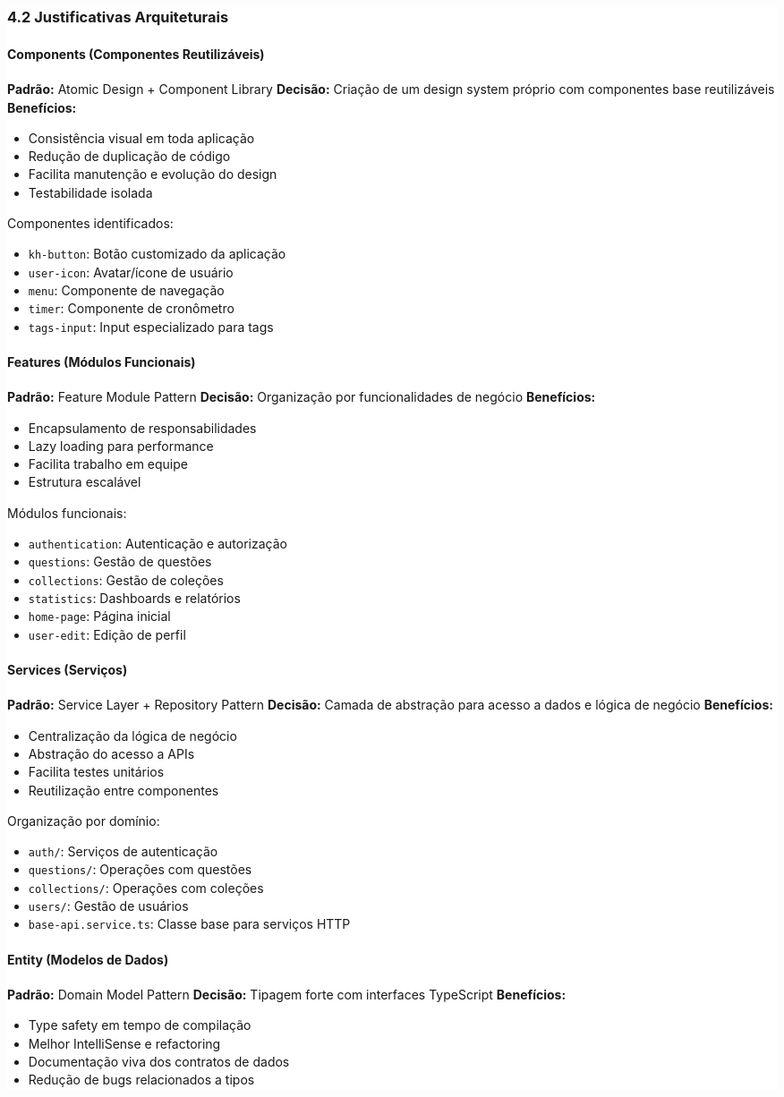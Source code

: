 ### 4.2 Justificativas Arquiteturais

#### **Components (Componentes Reutilizáveis)**
**Padrão:** Atomic Design + Component Library
**Decisão:** Criação de um design system próprio com componentes base reutilizáveis
**Benefícios:**
- Consistência visual em toda aplicação
- Redução de duplicação de código
- Facilita manutenção e evolução do design
- Testabilidade isolada

Componentes identificados:
- `kh-button`: Botão customizado da aplicação
- `user-icon`: Avatar/ícone de usuário
- `menu`: Componente de navegação
- `timer`: Componente de cronômetro
- `tags-input`: Input especializado para tags

#### **Features (Módulos Funcionais)**
**Padrão:** Feature Module Pattern
**Decisão:** Organização por funcionalidades de negócio
**Benefícios:**
- Encapsulamento de responsabilidades
- Lazy loading para performance
- Facilita trabalho em equipe
- Estrutura escalável

Módulos funcionais:
- `authentication`: Autenticação e autorização
- `questions`: Gestão de questões
- `collections`: Gestão de coleções
- `statistics`: Dashboards e relatórios
- `home-page`: Página inicial
- `user-edit`: Edição de perfil

#### **Services (Serviços)**
**Padrão:** Service Layer + Repository Pattern
**Decisão:** Camada de abstração para acesso a dados e lógica de negócio
**Benefícios:**
- Centralização da lógica de negócio
- Abstração do acesso a APIs
- Facilita testes unitários
- Reutilização entre componentes

Organização por domínio:
- `auth/`: Serviços de autenticação
- `questions/`: Operações com questões
- `collections/`: Operações com coleções
- `users/`: Gestão de usuários
- `base-api.service.ts`: Classe base para serviços HTTP

#### **Entity (Modelos de Dados)**
**Padrão:** Domain Model Pattern
**Decisão:** Tipagem forte com interfaces TypeScript
**Benefícios:**
- Type safety em tempo de compilação
- Melhor IntelliSense e refactoring
- Documentação viva dos contratos de dados
- Redução de bugs relacionados a tipos
